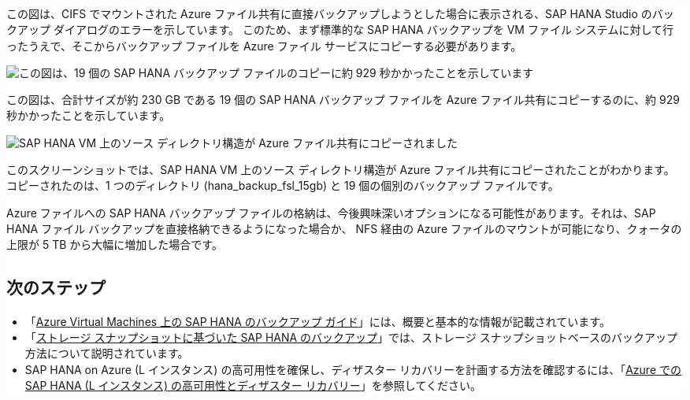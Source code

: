 この図は、CIFS でマウントされた Azure ファイル共有に直接バックアップしようとした場合に表示される、SAP HANA Studio のバックアップ ダイアログのエラーを示しています。 このため、まず標準的な SAP HANA バックアップを VM ファイル システムに対して行ったうえで、そこからバックアップ ファイルを Azure ファイル サービスにコピーする必要があります。

![この図は、19 個の SAP HANA バックアップ ファイルのコピーに約 929 秒かかったことを示しています](media/sap-hana-backup-file-level/image039.png)

この図は、合計サイズが約 230 GB である 19 個の SAP HANA バックアップ ファイルを Azure ファイル共有にコピーするのに、約 929 秒かかったことを示しています。

![SAP HANA VM 上のソース ディレクトリ構造が Azure ファイル共有にコピーされました](media/sap-hana-backup-file-level/image040.png)

このスクリーンショットでは、SAP HANA VM 上のソース ディレクトリ構造が Azure ファイル共有にコピーされたことがわかります。コピーされたのは、1 つのディレクトリ (hana\_backup\_fsl\_15gb) と 19 個の個別のバックアップ ファイルです。

Azure ファイルへの SAP HANA バックアップ ファイルの格納は、今後興味深いオプションになる可能性があります。それは、SAP HANA ファイル バックアップを直接格納できるようになった場合か、 NFS 経由の Azure ファイルのマウントが可能になり、クォータの上限が 5 TB から大幅に増加した場合です。

## <a name="next-steps"></a>次のステップ
* 「[Azure Virtual Machines 上の SAP HANA のバックアップ ガイド](sap-hana-backup-guide.md)」には、概要と基本的な情報が記載されています。
* 「[ストレージ スナップショットに基づいた SAP HANA のバックアップ](sap-hana-backup-storage-snapshots.md)」では、ストレージ スナップショットベースのバックアップ方法について説明されています。
* SAP HANA on Azure (L インスタンス) の高可用性を確保し、ディザスター リカバリーを計画する方法を確認するには、「[Azure での SAP HANA (L インスタンス) の高可用性とディザスター リカバリー](hana-overview-high-availability-disaster-recovery.md)」を参照してください。

